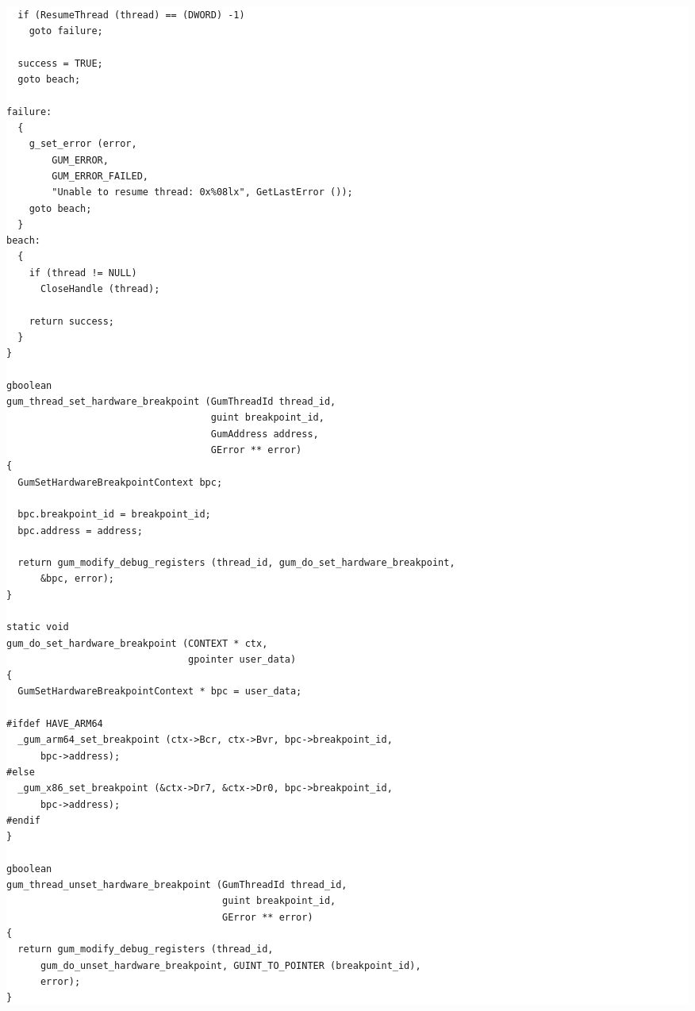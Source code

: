 ```
  if (ResumeThread (thread) == (DWORD) -1)
    goto failure;

  success = TRUE;
  goto beach;

failure:
  {
    g_set_error (error,
        GUM_ERROR,
        GUM_ERROR_FAILED,
        "Unable to resume thread: 0x%08lx", GetLastError ());
    goto beach;
  }
beach:
  {
    if (thread != NULL)
      CloseHandle (thread);

    return success;
  }
}

gboolean
gum_thread_set_hardware_breakpoint (GumThreadId thread_id,
                                    guint breakpoint_id,
                                    GumAddress address,
                                    GError ** error)
{
  GumSetHardwareBreakpointContext bpc;

  bpc.breakpoint_id = breakpoint_id;
  bpc.address = address;

  return gum_modify_debug_registers (thread_id, gum_do_set_hardware_breakpoint,
      &bpc, error);
}

static void
gum_do_set_hardware_breakpoint (CONTEXT * ctx,
                                gpointer user_data)
{
  GumSetHardwareBreakpointContext * bpc = user_data;

#ifdef HAVE_ARM64
  _gum_arm64_set_breakpoint (ctx->Bcr, ctx->Bvr, bpc->breakpoint_id,
      bpc->address);
#else
  _gum_x86_set_breakpoint (&ctx->Dr7, &ctx->Dr0, bpc->breakpoint_id,
      bpc->address);
#endif
}

gboolean
gum_thread_unset_hardware_breakpoint (GumThreadId thread_id,
                                      guint breakpoint_id,
                                      GError ** error)
{
  return gum_modify_debug_registers (thread_id,
      gum_do_unset_hardware_breakpoint, GUINT_TO_POINTER (breakpoint_id),
      error);
}

```